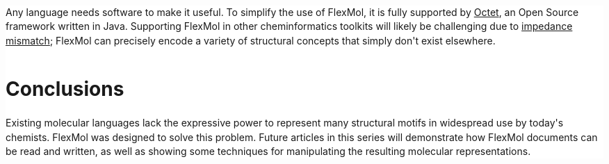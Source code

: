 Any language needs software to make it useful. To simplify the use of FlexMol, it is fully supported by <a href="http://sf.net/projects/octet">Octet</a>, an Open Source framework written in Java. Supporting FlexMol in other cheminformatics toolkits will likely be challenging due to <a href="http://en.wikipedia.org/wiki/Impedance_mismatch">impedance mismatch</a>; FlexMol can precisely encode a variety of structural concepts that simply don't exist elsewhere.

# Conclusions

Existing molecular languages lack the expressive power to represent many structural motifs in widespread use by today's chemists. FlexMol was designed to solve this problem. Future articles in this series will demonstrate how FlexMol documents can be read and written, as well as showing some techniques for manipulating the resulting molecular representations.